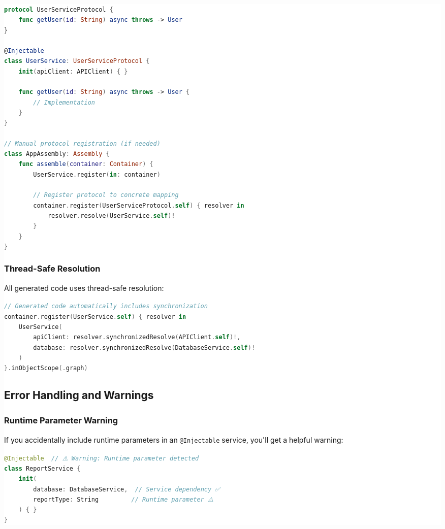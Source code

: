 ```swift
protocol UserServiceProtocol {
    func getUser(id: String) async throws -> User
}

@Injectable
class UserService: UserServiceProtocol {
    init(apiClient: APIClient) { }

    func getUser(id: String) async throws -> User {
        // Implementation
    }
}

// Manual protocol registration (if needed)
class AppAssembly: Assembly {
    func assemble(container: Container) {
        UserService.register(in: container)

        // Register protocol to concrete mapping
        container.register(UserServiceProtocol.self) { resolver in
            resolver.resolve(UserService.self)!
        }
    }
}
```

### Thread-Safe Resolution

All generated code uses thread-safe resolution:

```swift
// Generated code automatically includes synchronization
container.register(UserService.self) { resolver in
    UserService(
        apiClient: resolver.synchronizedResolve(APIClient.self)!,
        database: resolver.synchronizedResolve(DatabaseService.self)!
    )
}.inObjectScope(.graph)
```

## Error Handling and Warnings

### Runtime Parameter Warning

If you accidentally include runtime parameters in an `@Injectable` service, you'll get a helpful warning:

```swift
@Injectable  // ⚠️ Warning: Runtime parameter detected
class ReportService {
    init(
        database: DatabaseService,  // Service dependency ✅
        reportType: String         // Runtime parameter ⚠️
    ) { }
}
```
